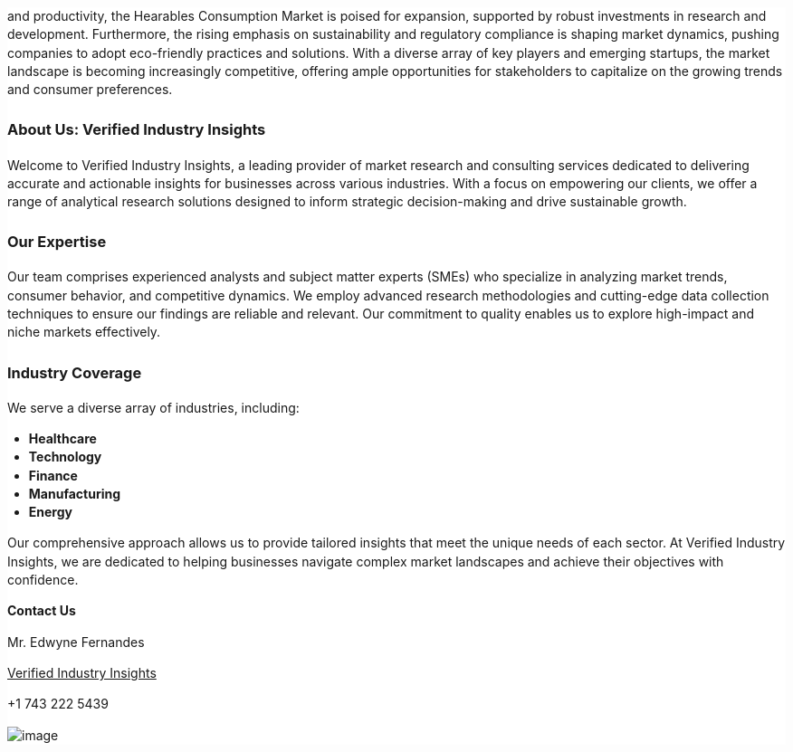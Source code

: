 and productivity, the Hearables Consumption Market is poised for expansion, supported by robust investments in research and development. Furthermore, the rising emphasis on sustainability and regulatory compliance is shaping market dynamics, pushing companies to adopt eco-friendly practices and solutions. With a diverse array of key players and emerging startups, the market landscape is becoming increasingly competitive, offering ample opportunities for stakeholders to capitalize on the growing trends and consumer preferences.</p><h3>About Us: Verified Industry Insights</h3><p>Welcome to Verified Industry Insights, a leading provider of market research and consulting services dedicated to delivering accurate and actionable insights for businesses across various industries. With a focus on empowering our clients, we offer a range of analytical research solutions designed to inform strategic decision-making and drive sustainable growth.</p><h3>Our Expertise</h3><p>Our team comprises experienced analysts and subject matter experts (SMEs) who specialize in analyzing market trends, consumer behavior, and competitive dynamics. We employ advanced research methodologies and cutting-edge data collection techniques to ensure our findings are reliable and relevant. Our commitment to quality enables us to explore high-impact and niche markets effectively.</p><h3>Industry Coverage</h3><p>We serve a diverse array of industries, including:</p><ul><li><strong>Healthcare</strong></li><li><strong>Technology</strong></li><li><strong>Finance</strong></li><li><strong>Manufacturing</strong></li><li><strong>Energy</strong></li></ul><p>Our comprehensive approach allows us to provide tailored insights that meet the unique needs of each sector. At Verified Industry Insights, we are dedicated to helping businesses navigate complex market landscapes and achieve their objectives with confidence.</p><p><strong>Contact Us</strong></p><p>Mr. Edwyne Fernandes</p><p><a href="https://www.verifiedindustryinsights.com/">Verified Industry Insights</a></p><p>+1 743 222 5439</p>
![image](https://github.com/user-attachments/assets/a15b3d41-5930-423d-912c-0065d0943382)
